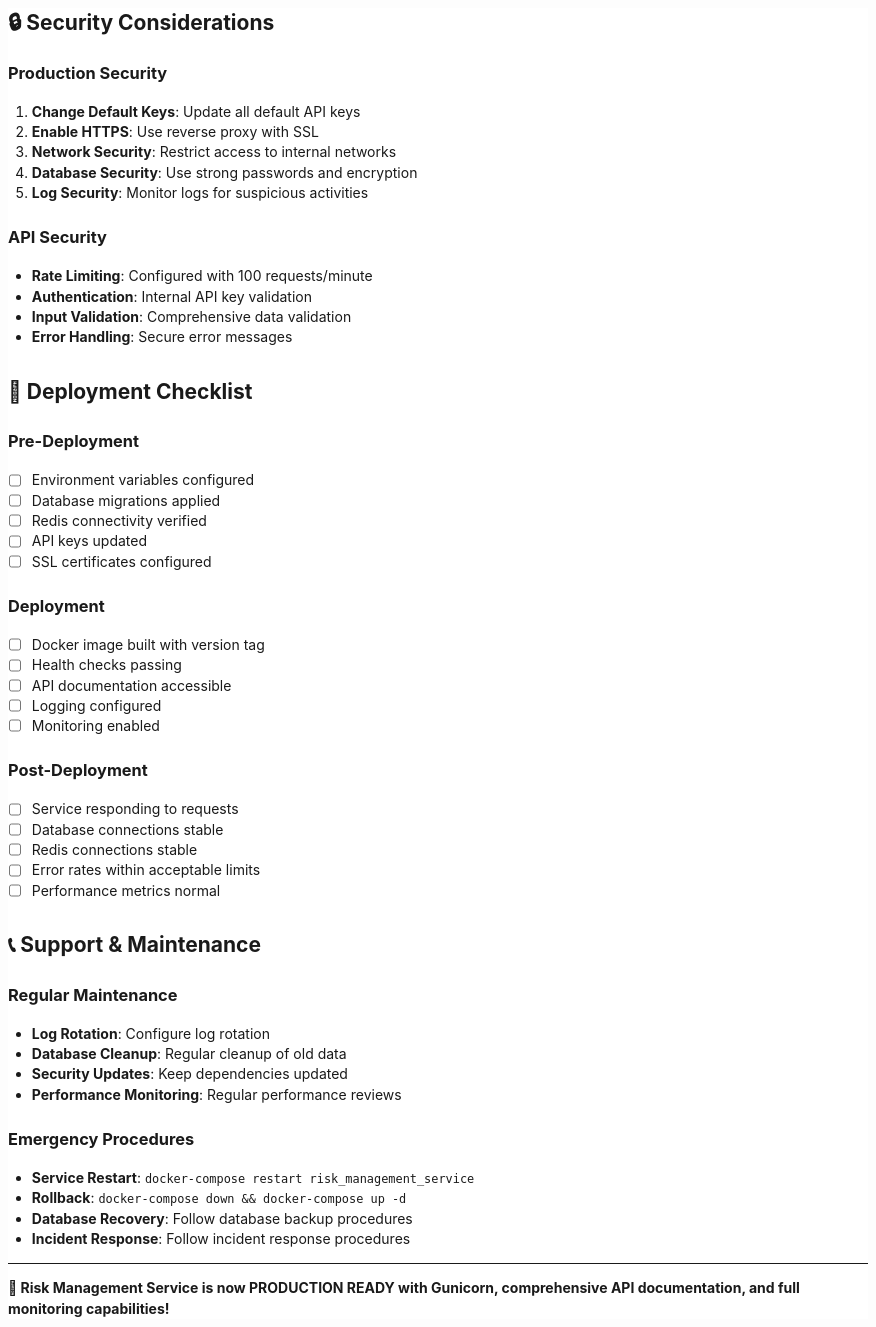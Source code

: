 ## 🔒 **Security Considerations**

### **Production Security**
1. **Change Default Keys**: Update all default API keys
2. **Enable HTTPS**: Use reverse proxy with SSL
3. **Network Security**: Restrict access to internal networks
4. **Database Security**: Use strong passwords and encryption
5. **Log Security**: Monitor logs for suspicious activities

### **API Security**
- **Rate Limiting**: Configured with 100 requests/minute
- **Authentication**: Internal API key validation
- **Input Validation**: Comprehensive data validation
- **Error Handling**: Secure error messages

## 🚀 **Deployment Checklist**

### **Pre-Deployment**
- [ ] Environment variables configured
- [ ] Database migrations applied
- [ ] Redis connectivity verified
- [ ] API keys updated
- [ ] SSL certificates configured

### **Deployment**
- [ ] Docker image built with version tag
- [ ] Health checks passing
- [ ] API documentation accessible
- [ ] Logging configured
- [ ] Monitoring enabled

### **Post-Deployment**
- [ ] Service responding to requests
- [ ] Database connections stable
- [ ] Redis connections stable
- [ ] Error rates within acceptable limits
- [ ] Performance metrics normal

## 📞 **Support & Maintenance**

### **Regular Maintenance**
- **Log Rotation**: Configure log rotation
- **Database Cleanup**: Regular cleanup of old data
- **Security Updates**: Keep dependencies updated
- **Performance Monitoring**: Regular performance reviews

### **Emergency Procedures**
- **Service Restart**: `docker-compose restart risk_management_service`
- **Rollback**: `docker-compose down && docker-compose up -d`
- **Database Recovery**: Follow database backup procedures
- **Incident Response**: Follow incident response procedures

---

**🎯 Risk Management Service is now PRODUCTION READY with Gunicorn, comprehensive API documentation, and full monitoring capabilities!**
